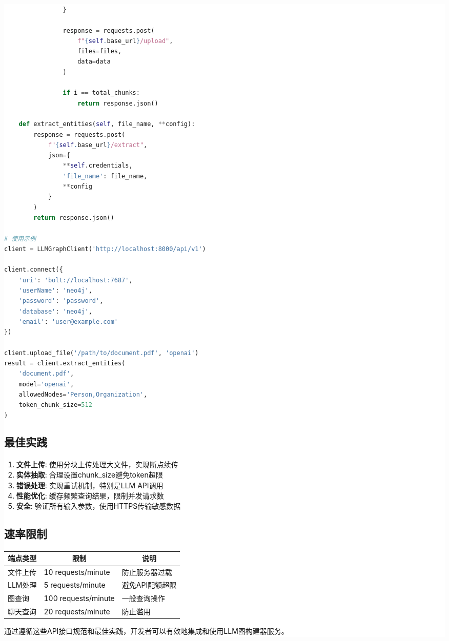 ```python
                }
                
                response = requests.post(
                    f"{self.base_url}/upload",
                    files=files,
                    data=data
                )
                
                if i == total_chunks:
                    return response.json()
    
    def extract_entities(self, file_name, **config):
        response = requests.post(
            f"{self.base_url}/extract",
            json={
                **self.credentials,
                'file_name': file_name,
                **config
            }
        )
        return response.json()

# 使用示例
client = LLMGraphClient('http://localhost:8000/api/v1')

client.connect({
    'uri': 'bolt://localhost:7687',
    'userName': 'neo4j',
    'password': 'password',
    'database': 'neo4j',
    'email': 'user@example.com'
})

client.upload_file('/path/to/document.pdf', 'openai')
result = client.extract_entities(
    'document.pdf',
    model='openai',
    allowedNodes='Person,Organization',
    token_chunk_size=512
)
```

## 最佳实践

1. **文件上传**: 使用分块上传处理大文件，实现断点续传
2. **实体抽取**: 合理设置chunk_size避免token超限
3. **错误处理**: 实现重试机制，特别是LLM API调用
4. **性能优化**: 缓存频繁查询结果，限制并发请求数
5. **安全**: 验证所有输入参数，使用HTTPS传输敏感数据

## 速率限制

| 端点类型 | 限制 | 说明 |
|----------|------|------|
| 文件上传 | 10 requests/minute | 防止服务器过载 |
| LLM处理 | 5 requests/minute | 避免API配额超限 |
| 图查询 | 100 requests/minute | 一般查询操作 |
| 聊天查询 | 20 requests/minute | 防止滥用 |

通过遵循这些API接口规范和最佳实践，开发者可以有效地集成和使用LLM图构建器服务。 